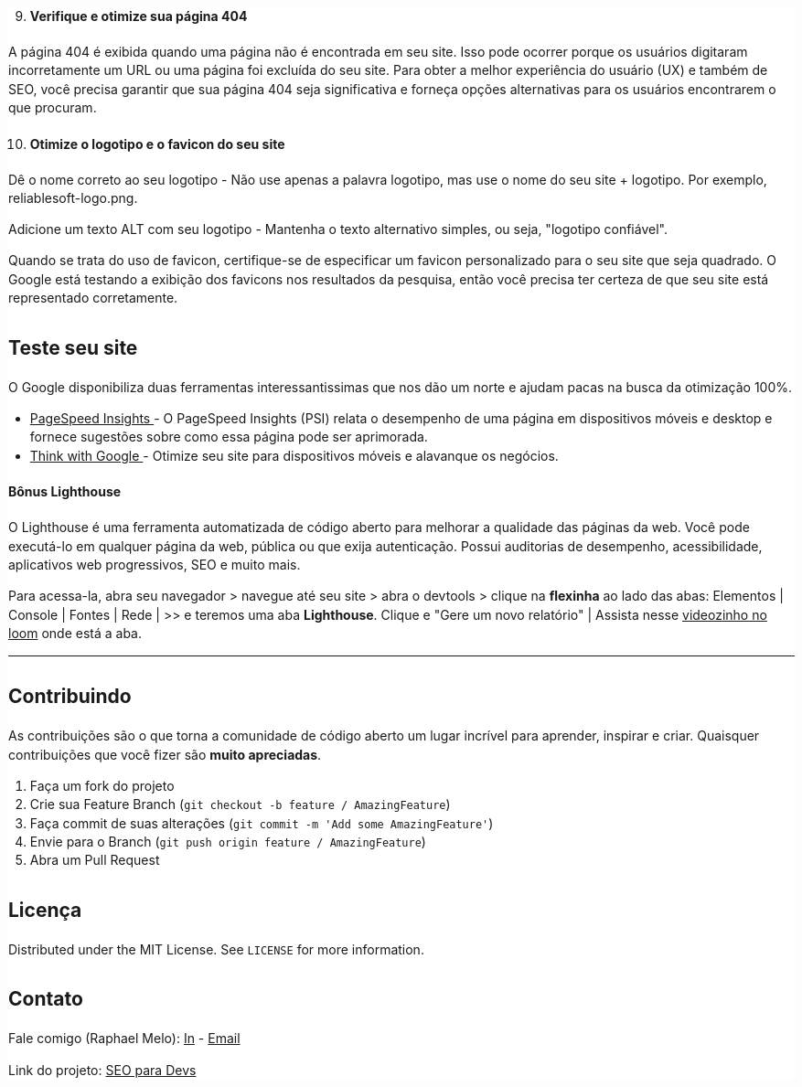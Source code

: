 9. #### Verifique e otimize sua página 404
A página 404 é exibida quando uma página não é encontrada em seu site. Isso pode ocorrer porque os usuários digitaram incorretamente um URL ou uma página foi excluída do seu site.
Para obter a melhor experiência do usuário (UX) e também de SEO, você precisa garantir que sua página 404 seja significativa e forneça opções alternativas para os usuários encontrarem o que procuram.

10. #### Otimize o logotipo e o favicon do seu site 
 Dê o nome correto ao seu logotipo - Não use apenas a palavra logotipo, mas use o nome do seu site + logotipo. Por exemplo, reliablesoft-logo.png.

Adicione um texto ALT com seu logotipo - Mantenha o texto alternativo simples, ou seja, "logotipo confiável".

Quando se trata do uso de favicon, certifique-se de especificar um favicon personalizado para o seu site que seja quadrado. O Google está testando a exibição dos favicons nos resultados da pesquisa, então você precisa ter certeza de que seu site está representado corretamente.

## Teste seu site
O Google disponibiliza duas ferramentas interessantissimas que nos dão um norte e ajudam pacas na busca da otimização 100%. 
+ [PageSpeed Insights ](https://developers.google.com/speed/pagespeed/insights/) - O PageSpeed Insights (PSI) relata o desempenho de uma página em dispositivos móveis e desktop e fornece sugestões sobre como essa página pode ser aprimorada.
+ [Think with Google ](https://www.thinkwithgoogle.com/intl/pt-br/feature/testmysite/) - Otimize seu site para dispositivos móveis e alavanque os negócios.
#### Bônus **Lighthouse**

O Lighthouse é uma ferramenta automatizada de código aberto para melhorar a qualidade das páginas da web. Você pode executá-lo em qualquer página da web, pública ou que exija autenticação. Possui auditorias de desempenho, acessibilidade, aplicativos web progressivos, SEO e muito mais.


Para acessa-la, abra seu navegador > navegue até seu site > abra o devtools > clique na **flexinha** ao lado das abas: Elementos | Console | Fontes | Rede | >> e teremos uma aba **Lighthouse**. Clique e "Gere um novo relatório" | Assista nesse <a href="https://www.loom.com/share/958b96ec47464e4f9310c523ec4820fd"> videozinho no loom</a> onde está a aba.

---
## Contribuindo
As contribuições são o que torna a comunidade de código aberto um lugar incrível para aprender, inspirar e criar. Quaisquer contribuições que você fizer são **muito apreciadas**.

1. Faça um fork do projeto
2. Crie sua Feature Branch (`git checkout -b feature / AmazingFeature`)
3. Faça commit de suas alterações (`git commit -m 'Add some AmazingFeature'`)
4. Envie para o Branch (`git push origin feature / AmazingFeature`)
5. Abra um Pull Request

## Licença

Distributed under the MIT License. See  `LICENSE`  for more information.

## Contato

Fale comigo (Raphael Melo):  [In](https://[https://www.linkedin.com/in/raphaelgois](https://www.linkedin.com/in/raphaelgois))  -  [Email](mailto:contatowbm@gmail.com)

Link do projeto:  [SEO para Devs](https://github.com/raphaelmelo/seo-for-devs)

